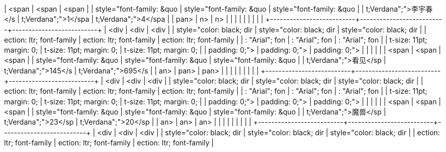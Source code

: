| <span                    | <span                    | <span                    |
| style="font-family: &quo | style="font-family: &quo | style="font-family: &quo |
| t;Verdana&quot;;">李宇春</s | t;Verdana&quot;;">1</spa | t;Verdana&quot;;">4</spa |
| pan>                     | n>                       | n>                       |
|                          |                          |                          |
| </div>                   | </div>                   | </div>                   |
+--------------------------+--------------------------+--------------------------+
| <div                     | <div                     | <div                     |
| style="color: black; dir | style="color: black; dir | style="color: black; dir |
| ection: ltr; font-family | ection: ltr; font-family | ection: ltr; font-family |
| : &quot;Arial&quot;; fon | : &quot;Arial&quot;; fon | : &quot;Arial&quot;; fon |
| t-size: 11pt; margin: 0; | t-size: 11pt; margin: 0; | t-size: 11pt; margin: 0; |
|  padding: 0;">           |  padding: 0;">           |  padding: 0;">           |
|                          |                          |                          |
| <span                    | <span                    | <span                    |
| style="font-family: &quo | style="font-family: &quo | style="font-family: &quo |
| t;Verdana&quot;;">看见</sp | t;Verdana&quot;;">145</s | t;Verdana&quot;;">695</s |
| an>                      | pan>                     | pan>                     |
|                          |                          |                          |
| </div>                   | </div>                   | </div>                   |
+--------------------------+--------------------------+--------------------------+
| <div                     | <div                     | <div                     |
| style="color: black; dir | style="color: black; dir | style="color: black; dir |
| ection: ltr; font-family | ection: ltr; font-family | ection: ltr; font-family |
| : &quot;Arial&quot;; fon | : &quot;Arial&quot;; fon | : &quot;Arial&quot;; fon |
| t-size: 11pt; margin: 0; | t-size: 11pt; margin: 0; | t-size: 11pt; margin: 0; |
|  padding: 0;">           |  padding: 0;">           |  padding: 0;">           |
|                          |                          |                          |
| <span                    | <span                    | <span                    |
| style="font-family: &quo | style="font-family: &quo | style="font-family: &quo |
| t;Verdana&quot;;">魔兽</sp | t;Verdana&quot;;">23</sp | t;Verdana&quot;;">20</sp |
| an>                      | an>                      | an>                      |
|                          |                          |                          |
| </div>                   | </div>                   | </div>                   |
+--------------------------+--------------------------+--------------------------+
| <div                     | <div                     | <div                     |
| style="color: black; dir | style="color: black; dir | style="color: black; dir |
| ection: ltr; font-family | ection: ltr; font-family | ection: ltr; font-family |